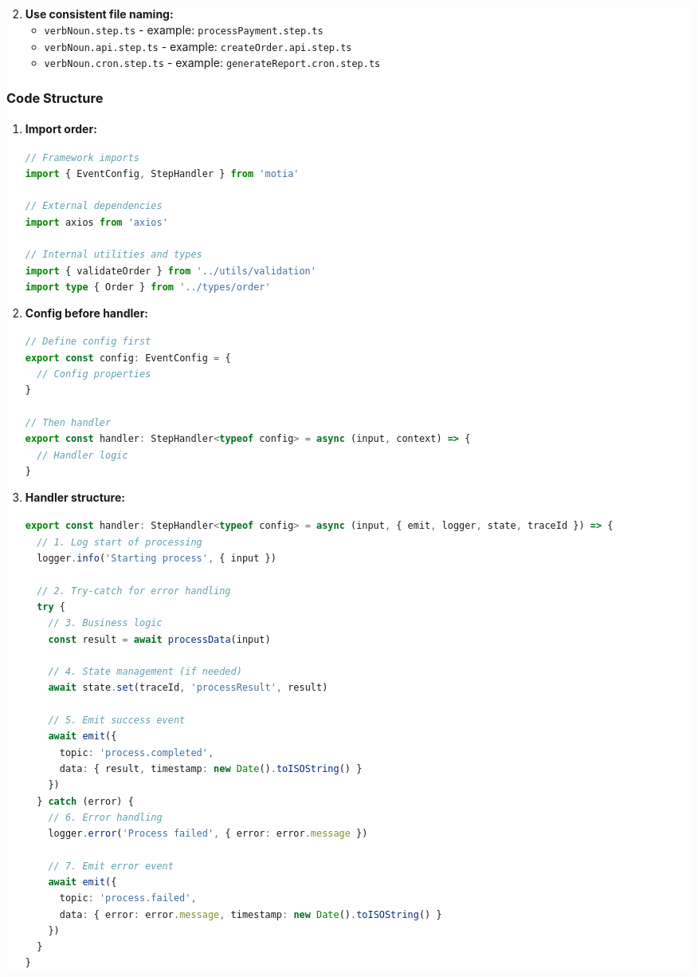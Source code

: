 2. **Use consistent file naming:**
   - `verbNoun.step.ts` - example: `processPayment.step.ts`
   - `verbNoun.api.step.ts` - example: `createOrder.api.step.ts`
   - `verbNoun.cron.step.ts` - example: `generateReport.cron.step.ts`

### Code Structure

1. **Import order:**
   ```typescript
   // Framework imports
   import { EventConfig, StepHandler } from 'motia'
   
   // External dependencies
   import axios from 'axios'
   
   // Internal utilities and types
   import { validateOrder } from '../utils/validation'
   import type { Order } from '../types/order'
   ```

2. **Config before handler:**
   ```typescript
   // Define config first
   export const config: EventConfig = {
     // Config properties
   }
   
   // Then handler
   export const handler: StepHandler<typeof config> = async (input, context) => {
     // Handler logic
   }
   ```

3. **Handler structure:**
   ```typescript
   export const handler: StepHandler<typeof config> = async (input, { emit, logger, state, traceId }) => {
     // 1. Log start of processing
     logger.info('Starting process', { input })
     
     // 2. Try-catch for error handling
     try {
       // 3. Business logic
       const result = await processData(input)
       
       // 4. State management (if needed)
       await state.set(traceId, 'processResult', result)
       
       // 5. Emit success event
       await emit({
         topic: 'process.completed',
         data: { result, timestamp: new Date().toISOString() }
       })
     } catch (error) {
       // 6. Error handling
       logger.error('Process failed', { error: error.message })
       
       // 7. Emit error event
       await emit({
         topic: 'process.failed',
         data: { error: error.message, timestamp: new Date().toISOString() }
       })
     }
   }
   ```
